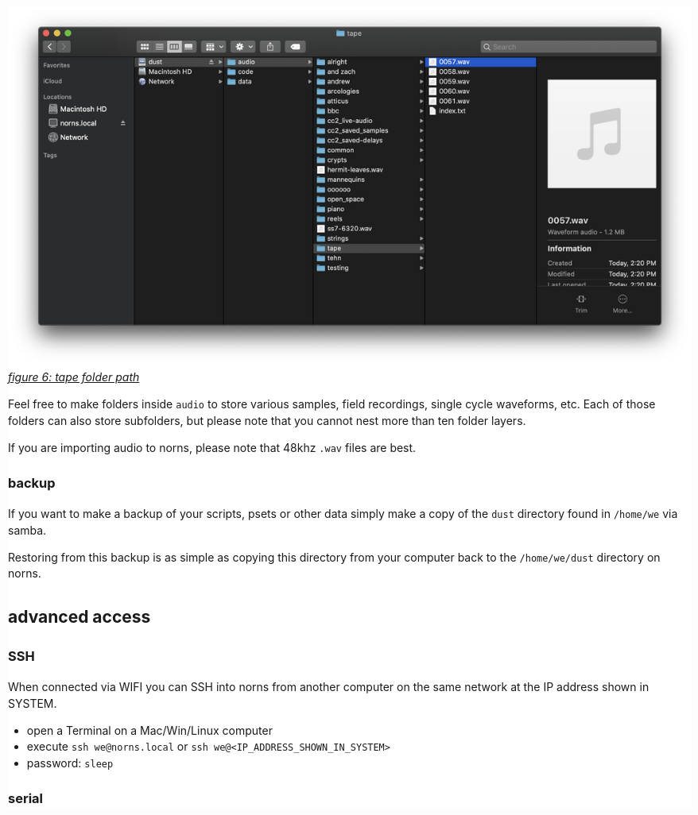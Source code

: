 ![](image/smb-mac-tree-tape.png)  
*[figure 6: tape folder path](image/smb-mac-tree-tape.png)*


Feel free to make folders inside `audio` to store various samples, field recordings, single cycle waveforms, etc. Each of those folders can also store subfolders, but please note that you cannot nest more than ten folder layers.

If you are importing audio to norns, please note that 48khz `.wav` files are best.

### backup

If you want to make a backup of your scripts, psets or other data simply make a copy of the `dust` directory found in `/home/we` via samba.

Restoring from this backup is as simple as copying this directory from your computer back to the `/home/we/dust` directory on norns.

## advanced access

### SSH

When connected via WIFI you can SSH into norns from another computer on the same network at the IP address shown in SYSTEM.

- open a Terminal on a Mac/Win/Linux computer
- execute `ssh we@norns.local` or `ssh we@<IP_ADDRESS_SHOWN_IN_SYSTEM>`
- password: `sleep`

### serial
